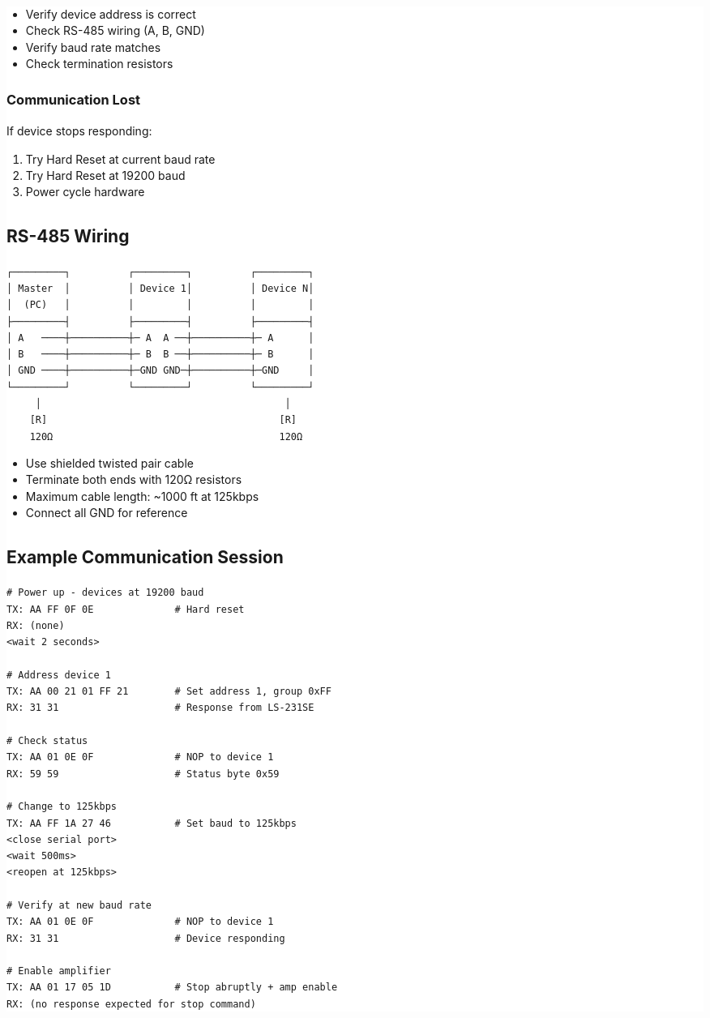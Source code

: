 - Verify device address is correct
- Check RS-485 wiring (A, B, GND)
- Verify baud rate matches
- Check termination resistors

### Communication Lost

If device stops responding:
1. Try Hard Reset at current baud rate
2. Try Hard Reset at 19200 baud
3. Power cycle hardware

## RS-485 Wiring

```
┌─────────┐          ┌─────────┐          ┌─────────┐
│ Master  │          │ Device 1│          │ Device N│
│  (PC)   │          │         │          │         │
├─────────┤          ├─────────┤          ├─────────┤
│ A   ────┼──────────┼─ A  A ──┼──────────┼─ A      │
│ B   ────┼──────────┼─ B  B ──┼──────────┼─ B      │
│ GND ────┼──────────┼─GND GND─┼──────────┼─GND     │
└─────────┘          └─────────┘          └─────────┘
     │                                          │
    [R]                                        [R]
    120Ω                                       120Ω
```

- Use shielded twisted pair cable
- Terminate both ends with 120Ω resistors
- Maximum cable length: ~1000 ft at 125kbps
- Connect all GND for reference

## Example Communication Session

```
# Power up - devices at 19200 baud
TX: AA FF 0F 0E              # Hard reset
RX: (none)
<wait 2 seconds>

# Address device 1
TX: AA 00 21 01 FF 21        # Set address 1, group 0xFF
RX: 31 31                    # Response from LS-231SE

# Check status
TX: AA 01 0E 0F              # NOP to device 1
RX: 59 59                    # Status byte 0x59

# Change to 125kbps
TX: AA FF 1A 27 46           # Set baud to 125kbps
<close serial port>
<wait 500ms>
<reopen at 125kbps>

# Verify at new baud rate
TX: AA 01 0E 0F              # NOP to device 1
RX: 31 31                    # Device responding

# Enable amplifier
TX: AA 01 17 05 1D           # Stop abruptly + amp enable
RX: (no response expected for stop command)
```
